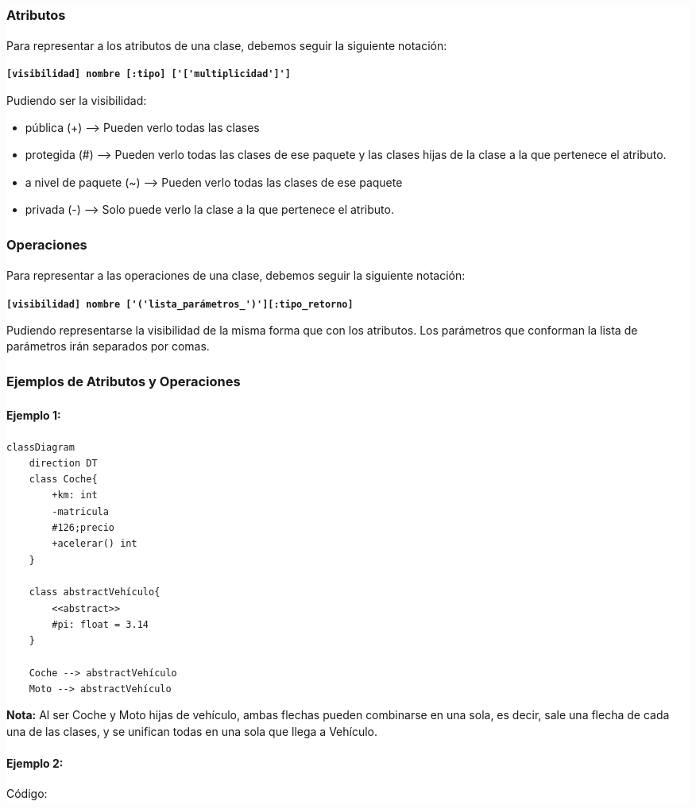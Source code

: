 ### Atributos

Para representar a los atributos de una clase, debemos seguir la siguiente notación:

**`[visibilidad] nombre [:tipo] ['['multiplicidad']']`**

Pudiendo ser la visibilidad:

- pública (+) --> Pueden verlo todas las clases

- protegida (#) --> Pueden verlo todas las clases de ese paquete y las clases hijas de la clase a la que pertenece el atributo.

- a nivel de paquete (~) --> Pueden verlo todas las clases de ese paquete

- privada (-) --> Solo puede verlo la clase a la que pertenece el atributo.

### Operaciones

Para representar a las operaciones de una clase, debemos seguir la siguiente notación:

**`[visibilidad] nombre ['('lista_parámetros_')'][:tipo_retorno]`**

Pudiendo representarse la visibilidad de la misma forma que con los atributos. Los parámetros que conforman la lista de parámetros irán separados por comas.

### Ejemplos de Atributos y Operaciones

#### Ejemplo 1:

```mermaid
classDiagram
    direction DT
    class Coche{
        +km: int
        -matricula
        #126;precio
        +acelerar() int 
    }

    class abstractVehículo{
        <<abstract>>
        #pi: float = 3.14
    }

    Coche --> abstractVehículo
    Moto --> abstractVehículo
```

**Nota:** Al ser Coche y Moto hijas de vehículo, ambas flechas pueden combinarse en una sola, es decir, sale una flecha de cada una de las clases, y se unifican todas en una sola que llega a Vehículo.

#### Ejemplo 2:

Código:
